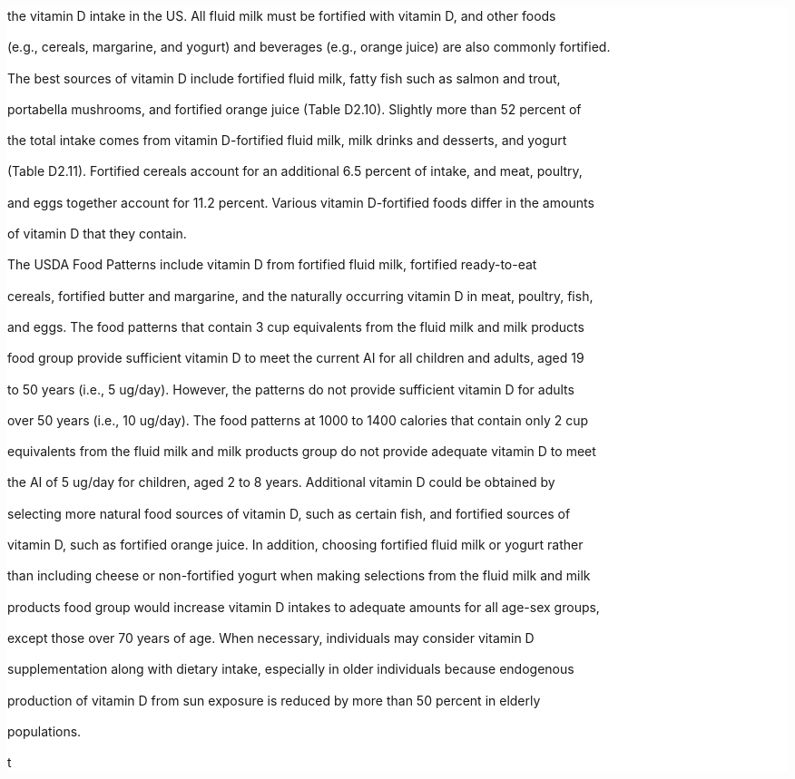 the vitamin D intake in the US. All fluid milk must be fortified with vitamin D, and other foods 

(e.g., cereals, margarine, and yogurt) and beverages (e.g., orange juice) are also commonly fortified. 

The best sources of vitamin D include fortified fluid milk, fatty fish such as salmon and trout, 

portabella mushrooms, and fortified orange juice (Table D2.10). Slightly more than 52 percent of 

the total intake comes from vitamin D-fortified fluid milk, milk drinks and desserts, and yogurt 

(Table D2.11). Fortified cereals account for an additional 6.5 percent of intake, and meat, poultry, 

and eggs together account for 11.2 percent. Various vitamin D-fortified foods differ in the amounts 

of vitamin D that they contain. 

The USDA Food Patterns include vitamin D from fortified fluid milk, fortified ready-to-eat 

cereals, fortified butter and margarine, and the naturally occurring vitamin D in meat, poultry, fish, 

and eggs. The food patterns that contain 3 cup equivalents from the fluid milk and milk products 

food group provide sufficient vitamin D to meet the current AI for all children and adults, aged 19 

to 50 years (i.e., 5 ug/day). However, the patterns do not provide sufficient vitamin D for adults 

over 50 years (i.e., 10 ug/day). The food patterns at 1000 to 1400 calories that contain only 2 cup 

equivalents from the fluid milk and milk products group do not provide adequate vitamin D to meet 

the AI of 5 ug/day for children, aged 2 to 8 years. Additional vitamin D could be obtained by 

selecting more natural food sources of vitamin D, such as certain fish, and fortified sources of 

vitamin D, such as fortified orange juice. In addition, choosing fortified fluid milk or yogurt rather 

than including cheese or non-fortified yogurt when making selections from the fluid milk and milk 

products food group would increase vitamin D intakes to adequate amounts for all age-sex groups, 

except those over 70 years of age. When necessary, individuals may consider vitamin D 

supplementation along with dietary intake, especially in older individuals because endogenous 

production of vitamin D from sun exposure is reduced by more than 50 percent in elderly 

populations. 

t